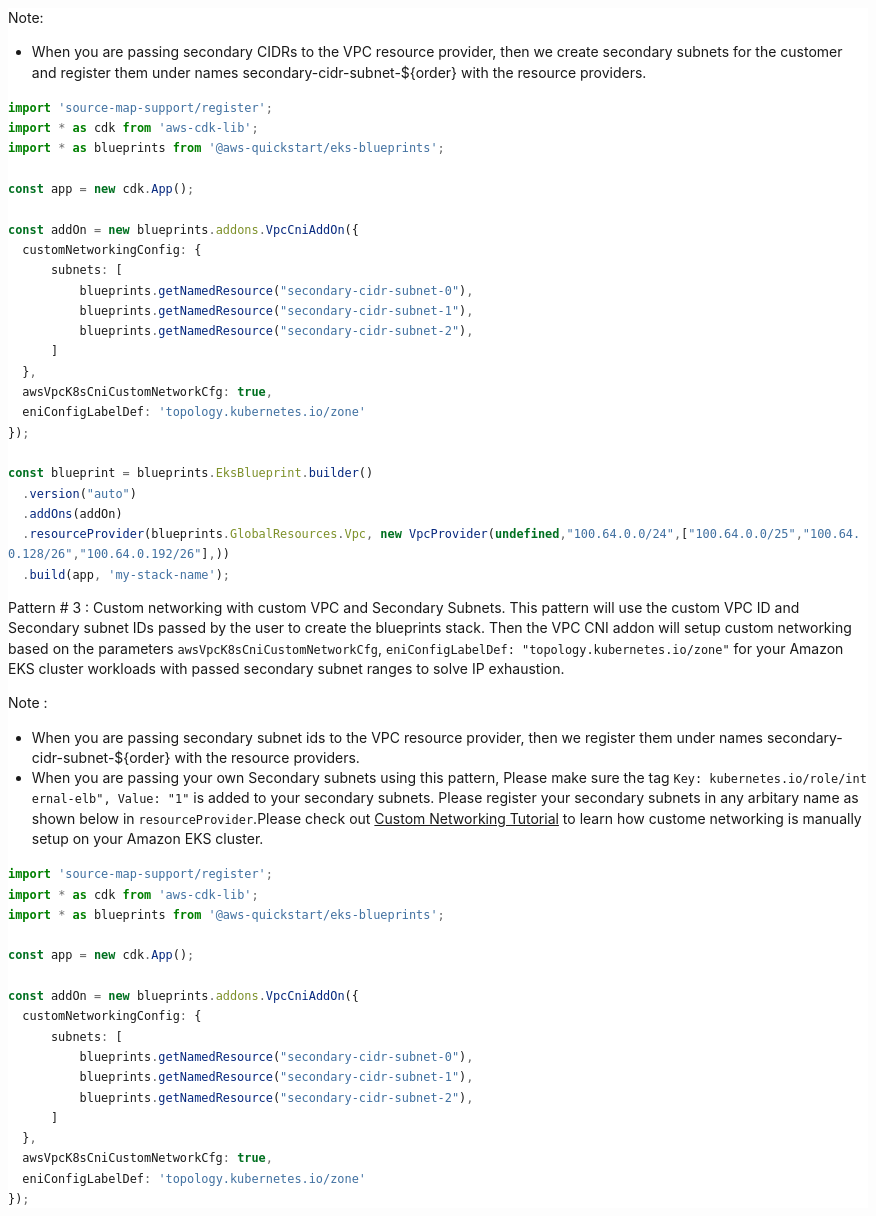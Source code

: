Note: 
- When you are passing secondary CIDRs to the VPC resource provider, then we create secondary subnets for the customer and register them under names secondary-cidr-subnet-${order} with the resource providers.

```typescript
import 'source-map-support/register';
import * as cdk from 'aws-cdk-lib';
import * as blueprints from '@aws-quickstart/eks-blueprints';

const app = new cdk.App();

const addOn = new blueprints.addons.VpcCniAddOn({
  customNetworkingConfig: {
      subnets: [
          blueprints.getNamedResource("secondary-cidr-subnet-0"),
          blueprints.getNamedResource("secondary-cidr-subnet-1"),
          blueprints.getNamedResource("secondary-cidr-subnet-2"),
      ]   
  },
  awsVpcK8sCniCustomNetworkCfg: true,
  eniConfigLabelDef: 'topology.kubernetes.io/zone'
});

const blueprint = blueprints.EksBlueprint.builder()
  .version("auto")
  .addOns(addOn)
  .resourceProvider(blueprints.GlobalResources.Vpc, new VpcProvider(undefined,"100.64.0.0/24",["100.64.0.0/25","100.64.0.128/26","100.64.0.192/26"],))
  .build(app, 'my-stack-name');
```

Pattern # 3 : Custom networking with custom VPC and Secondary Subnets. This pattern will use the custom VPC ID and Secondary subnet IDs passed by the user to create the blueprints stack. Then the VPC CNI addon will setup custom networking based on the parameters `awsVpcK8sCniCustomNetworkCfg`, `eniConfigLabelDef: "topology.kubernetes.io/zone"` for your Amazon EKS cluster workloads with passed secondary subnet ranges to solve IP exhaustion. 

Note : 
- When you are passing secondary subnet ids to the VPC resource provider, then we register them under names secondary-cidr-subnet-${order} with the resource providers.
- When you are passing your own Secondary subnets using this pattern, Please make sure the tag `Key: kubernetes.io/role/internal-elb", Value: "1"` is added to your secondary subnets. Please register your secondary subnets in any arbitary name as shown below in `resourceProvider`.Please check out [Custom Networking Tutorial](https://docs.aws.amazon.com/eks/latest/userguide/cni-custom-network.html) to learn how custome networking is manually setup on your Amazon EKS cluster.

```typescript
import 'source-map-support/register';
import * as cdk from 'aws-cdk-lib';
import * as blueprints from '@aws-quickstart/eks-blueprints';

const app = new cdk.App();

const addOn = new blueprints.addons.VpcCniAddOn({
  customNetworkingConfig: {
      subnets: [
          blueprints.getNamedResource("secondary-cidr-subnet-0"),
          blueprints.getNamedResource("secondary-cidr-subnet-1"),
          blueprints.getNamedResource("secondary-cidr-subnet-2"),
      ]   
  },
  awsVpcK8sCniCustomNetworkCfg: true,
  eniConfigLabelDef: 'topology.kubernetes.io/zone'
});

```